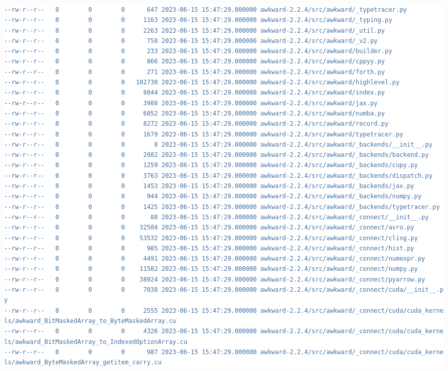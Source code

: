 ```diff
--rw-r--r--   0        0        0      647 2023-06-15 15:47:29.000000 awkward-2.2.4/src/awkward/_typetracer.py
--rw-r--r--   0        0        0     1163 2023-06-15 15:47:29.000000 awkward-2.2.4/src/awkward/_typing.py
--rw-r--r--   0        0        0     2263 2023-06-15 15:47:29.000000 awkward-2.2.4/src/awkward/_util.py
--rw-r--r--   0        0        0      758 2023-06-15 15:47:29.000000 awkward-2.2.4/src/awkward/_v2.py
--rw-r--r--   0        0        0      233 2023-06-15 15:47:29.000000 awkward-2.2.4/src/awkward/builder.py
--rw-r--r--   0        0        0      866 2023-06-15 15:47:29.000000 awkward-2.2.4/src/awkward/cppyy.py
--rw-r--r--   0        0        0      271 2023-06-15 15:47:29.000000 awkward-2.2.4/src/awkward/forth.py
--rw-r--r--   0        0        0   102730 2023-06-15 15:47:29.000000 awkward-2.2.4/src/awkward/highlevel.py
--rw-r--r--   0        0        0     8044 2023-06-15 15:47:29.000000 awkward-2.2.4/src/awkward/index.py
--rw-r--r--   0        0        0     3988 2023-06-15 15:47:29.000000 awkward-2.2.4/src/awkward/jax.py
--rw-r--r--   0        0        0     6052 2023-06-15 15:47:29.000000 awkward-2.2.4/src/awkward/numba.py
--rw-r--r--   0        0        0     8272 2023-06-15 15:47:29.000000 awkward-2.2.4/src/awkward/record.py
--rw-r--r--   0        0        0     1679 2023-06-15 15:47:29.000000 awkward-2.2.4/src/awkward/typetracer.py
--rw-r--r--   0        0        0        0 2023-06-15 15:47:29.000000 awkward-2.2.4/src/awkward/_backends/__init__.py
--rw-r--r--   0        0        0     2082 2023-06-15 15:47:29.000000 awkward-2.2.4/src/awkward/_backends/backend.py
--rw-r--r--   0        0        0     1259 2023-06-15 15:47:29.000000 awkward-2.2.4/src/awkward/_backends/cupy.py
--rw-r--r--   0        0        0     3763 2023-06-15 15:47:29.000000 awkward-2.2.4/src/awkward/_backends/dispatch.py
--rw-r--r--   0        0        0     1453 2023-06-15 15:47:29.000000 awkward-2.2.4/src/awkward/_backends/jax.py
--rw-r--r--   0        0        0      944 2023-06-15 15:47:29.000000 awkward-2.2.4/src/awkward/_backends/numpy.py
--rw-r--r--   0        0        0     1425 2023-06-15 15:47:29.000000 awkward-2.2.4/src/awkward/_backends/typetracer.py
--rw-r--r--   0        0        0       88 2023-06-15 15:47:29.000000 awkward-2.2.4/src/awkward/_connect/__init__.py
--rw-r--r--   0        0        0    32504 2023-06-15 15:47:29.000000 awkward-2.2.4/src/awkward/_connect/avro.py
--rw-r--r--   0        0        0    53532 2023-06-15 15:47:29.000000 awkward-2.2.4/src/awkward/_connect/cling.py
--rw-r--r--   0        0        0      985 2023-06-15 15:47:29.000000 awkward-2.2.4/src/awkward/_connect/hist.py
--rw-r--r--   0        0        0     4491 2023-06-15 15:47:29.000000 awkward-2.2.4/src/awkward/_connect/numexpr.py
--rw-r--r--   0        0        0    11582 2023-06-15 15:47:29.000000 awkward-2.2.4/src/awkward/_connect/numpy.py
--rw-r--r--   0        0        0    38024 2023-06-15 15:47:29.000000 awkward-2.2.4/src/awkward/_connect/pyarrow.py
--rw-r--r--   0        0        0     7038 2023-06-15 15:47:29.000000 awkward-2.2.4/src/awkward/_connect/cuda/__init__.py
--rw-r--r--   0        0        0     2555 2023-06-15 15:47:29.000000 awkward-2.2.4/src/awkward/_connect/cuda/cuda_kernels/awkward_BitMaskedArray_to_ByteMaskedArray.cu
--rw-r--r--   0        0        0     4326 2023-06-15 15:47:29.000000 awkward-2.2.4/src/awkward/_connect/cuda/cuda_kernels/awkward_BitMaskedArray_to_IndexedOptionArray.cu
--rw-r--r--   0        0        0      987 2023-06-15 15:47:29.000000 awkward-2.2.4/src/awkward/_connect/cuda/cuda_kernels/awkward_ByteMaskedArray_getitem_carry.cu
```